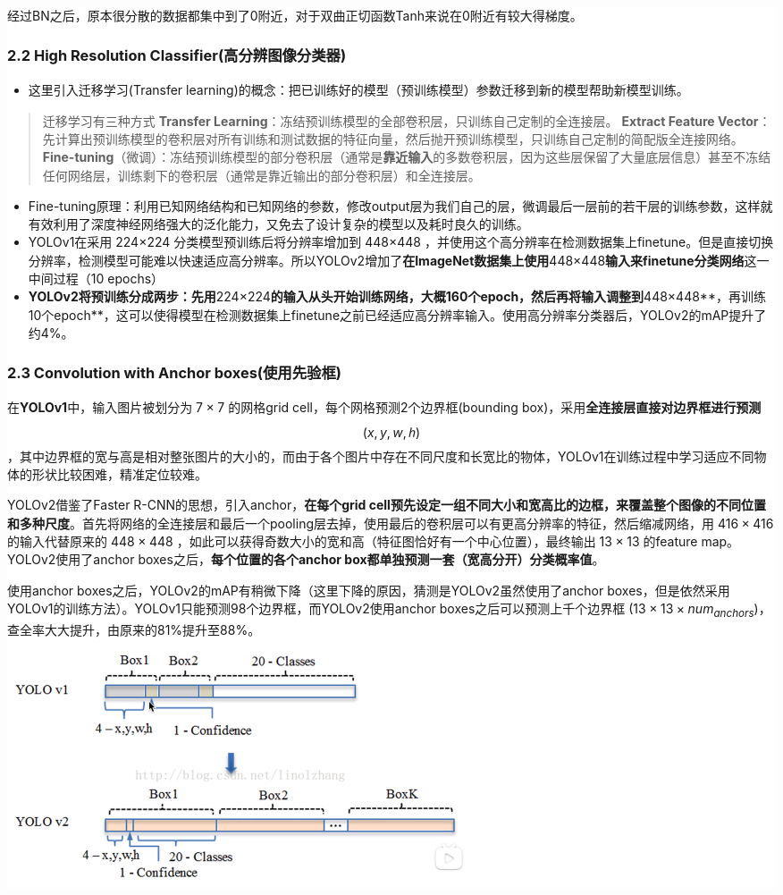经过BN之后，原本很分散的数据都集中到了0附近，对于双曲正切函数Tanh来说在0附近有较大得梯度。 



### 2.2 High Resolution Classifier(高分辨图像分类器)

- 这里引入迁移学习(Transfer learning)的概念：把已训练好的模型（预训练模型）参数迁移到新的模型帮助新模型训练。

> 迁移学习有三种方式
> **Transfer Learning**：冻结预训练模型的全部卷积层，只训练自己定制的全连接层。
> **Extract Feature Vector**：先计算出预训练模型的卷积层对所有训练和测试数据的特征向量，然后抛开预训练模型，只训练自己定制的简配版全连接网络。
> **Fine-tuning**（微调）：冻结预训练模型的部分卷积层（通常是**靠近输入**的多数卷积层，因为这些层保留了大量底层信息）甚至不冻结任何网络层，训练剩下的卷积层（通常是靠近输出的部分卷积层）和全连接层。

- Fine-tuning原理：利用已知网络结构和已知网络的参数，修改output层为我们自己的层，微调最后一层前的若干层的训练参数，这样就有效利用了深度神经网络强大的泛化能力，又免去了设计复杂的模型以及耗时良久的训练。
- YOLOv1在采用 224×224 分类模型预训练后将分辨率增加到 448×448 ，并使用这个高分辨率在检测数据集上finetune。但是直接切换分辨率，检测模型可能难以快速适应高分辨率。所以YOLOv2增加了**在ImageNet数据集上使用**448×448**输入来finetune分类网络**这一中间过程（10 epochs）
- **YOLOv2将预训练分成两步：先用**224×224**的输入从头开始训练网络，大概160个epoch，然后再将输入调整到**448×448**，再训练10个epoch**，这可以使得模型在检测数据集上finetune之前已经适应高分辨率输入。使用高分辨率分类器后，YOLOv2的mAP提升了约4%。



### 2.3 Convolution with Anchor boxes(使用先验框)

在**YOLOv1**中，输入图片被划分为 $7×7$ 的网格grid cell，每个网格预测2个边界框(bounding box)，采用**全连接层直接对边界框进行预测** $$(x,y,w,ℎ)$$ ，其中边界框的宽与高是相对整张图片的大小的，而由于各个图片中存在不同尺度和长宽比的物体，YOLOv1在训练过程中学习适应不同物体的形状比较困难，精准定位较难。

YOLOv2借鉴了Faster R-CNN的思想，引入anchor，**在每个grid cell预先设定一组不同大小和宽高比的边框，来覆盖整个图像的不同位置和多种尺度**。首先将网络的全连接层和最后一个pooling层去掉，使用最后的卷积层可以有更高分辨率的特征，然后缩减网络，用 $416×416$ 的输入代替原来的 $448×448$ ，如此可以获得奇数大小的宽和高（特征图恰好有一个中心位置），最终输出 $13×13$ 的feature map。YOLOv2使用了anchor boxes之后，**每个位置的各个anchor box都单独预测一套（宽高分开）分类概率值**。

使用anchor boxes之后，YOLOv2的mAP有稍微下降（这里下降的原因，猜测是YOLOv2虽然使用了anchor boxes，但是依然采用YOLOv1的训练方法）。YOLOv1只能预测98个边界框，而YOLOv2使用anchor boxes之后可以预测上千个边界框 $(13 \times 13 \times num_{anchors})$，查全率大大提升，由原来的81%提升至88%。

<img src="../.assets/image-20230625184621996.png" alt="image-20230625184621996" style="zoom:50%;" />
